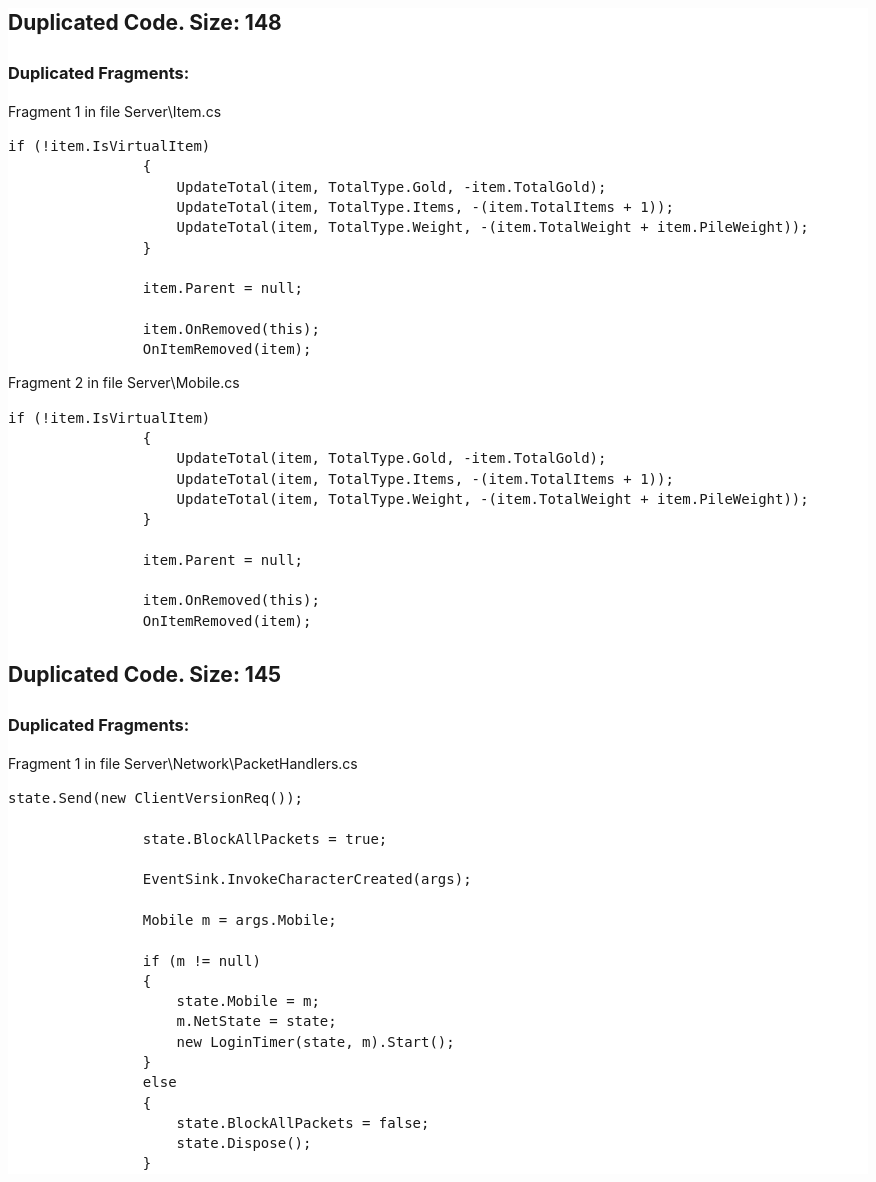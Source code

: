 ## Duplicated Code. Size: 148

### Duplicated Fragments:

Fragment 1 in file Server\Item.cs

<pre>if (!item.IsVirtualItem)
                {
                    UpdateTotal(item, TotalType.Gold, -item.TotalGold);
                    UpdateTotal(item, TotalType.Items, -(item.TotalItems + 1));
                    UpdateTotal(item, TotalType.Weight, -(item.TotalWeight + item.PileWeight));
                }

                item.Parent = null;

                item.OnRemoved(this);
                OnItemRemoved(item);</pre>

Fragment 2 in file Server\Mobile.cs

<pre>if (!item.IsVirtualItem)
				{
					UpdateTotal(item, TotalType.Gold, -item.TotalGold);
					UpdateTotal(item, TotalType.Items, -(item.TotalItems + 1));
					UpdateTotal(item, TotalType.Weight, -(item.TotalWeight + item.PileWeight));
				}

				item.Parent = null;

				item.OnRemoved(this);
				OnItemRemoved(item);</pre>

## Duplicated Code. Size: 145

### Duplicated Fragments:

Fragment 1 in file Server\Network\PacketHandlers.cs

<pre>state.Send(new ClientVersionReq());

				state.BlockAllPackets = true;

				EventSink.InvokeCharacterCreated(args);

				Mobile m = args.Mobile;

				if (m != null)
				{
					state.Mobile = m;
					m.NetState = state;
					new LoginTimer(state, m).Start();
				}
				else
				{
					state.BlockAllPackets = false;
					state.Dispose();
				}</pre>
